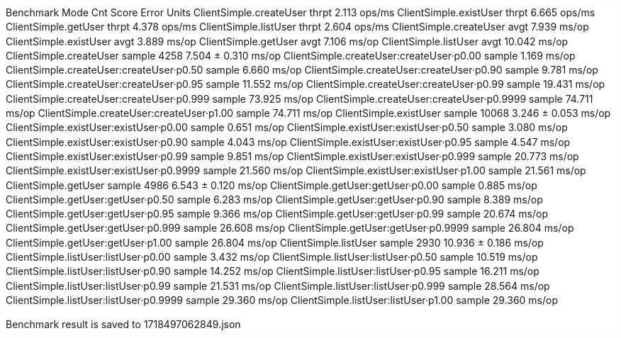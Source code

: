 Benchmark                                     Mode    Cnt   Score   Error   Units
ClientSimple.createUser                      thrpt          2.113          ops/ms
ClientSimple.existUser                       thrpt          6.665          ops/ms
ClientSimple.getUser                         thrpt          4.378          ops/ms
ClientSimple.listUser                        thrpt          2.604          ops/ms
ClientSimple.createUser                       avgt          7.939           ms/op
ClientSimple.existUser                        avgt          3.889           ms/op
ClientSimple.getUser                          avgt          7.106           ms/op
ClientSimple.listUser                         avgt         10.042           ms/op
ClientSimple.createUser                     sample   4258   7.504 ± 0.310   ms/op
ClientSimple.createUser:createUser·p0.00    sample          1.169           ms/op
ClientSimple.createUser:createUser·p0.50    sample          6.660           ms/op
ClientSimple.createUser:createUser·p0.90    sample          9.781           ms/op
ClientSimple.createUser:createUser·p0.95    sample         11.552           ms/op
ClientSimple.createUser:createUser·p0.99    sample         19.431           ms/op
ClientSimple.createUser:createUser·p0.999   sample         73.925           ms/op
ClientSimple.createUser:createUser·p0.9999  sample         74.711           ms/op
ClientSimple.createUser:createUser·p1.00    sample         74.711           ms/op
ClientSimple.existUser                      sample  10068   3.246 ± 0.053   ms/op
ClientSimple.existUser:existUser·p0.00      sample          0.651           ms/op
ClientSimple.existUser:existUser·p0.50      sample          3.080           ms/op
ClientSimple.existUser:existUser·p0.90      sample          4.043           ms/op
ClientSimple.existUser:existUser·p0.95      sample          4.547           ms/op
ClientSimple.existUser:existUser·p0.99      sample          9.851           ms/op
ClientSimple.existUser:existUser·p0.999     sample         20.773           ms/op
ClientSimple.existUser:existUser·p0.9999    sample         21.560           ms/op
ClientSimple.existUser:existUser·p1.00      sample         21.561           ms/op
ClientSimple.getUser                        sample   4986   6.543 ± 0.120   ms/op
ClientSimple.getUser:getUser·p0.00          sample          0.885           ms/op
ClientSimple.getUser:getUser·p0.50          sample          6.283           ms/op
ClientSimple.getUser:getUser·p0.90          sample          8.389           ms/op
ClientSimple.getUser:getUser·p0.95          sample          9.366           ms/op
ClientSimple.getUser:getUser·p0.99          sample         20.674           ms/op
ClientSimple.getUser:getUser·p0.999         sample         26.608           ms/op
ClientSimple.getUser:getUser·p0.9999        sample         26.804           ms/op
ClientSimple.getUser:getUser·p1.00          sample         26.804           ms/op
ClientSimple.listUser                       sample   2930  10.936 ± 0.186   ms/op
ClientSimple.listUser:listUser·p0.00        sample          3.432           ms/op
ClientSimple.listUser:listUser·p0.50        sample         10.519           ms/op
ClientSimple.listUser:listUser·p0.90        sample         14.252           ms/op
ClientSimple.listUser:listUser·p0.95        sample         16.211           ms/op
ClientSimple.listUser:listUser·p0.99        sample         21.531           ms/op
ClientSimple.listUser:listUser·p0.999       sample         28.564           ms/op
ClientSimple.listUser:listUser·p0.9999      sample         29.360           ms/op
ClientSimple.listUser:listUser·p1.00        sample         29.360           ms/op

Benchmark result is saved to 1718497062849.json
